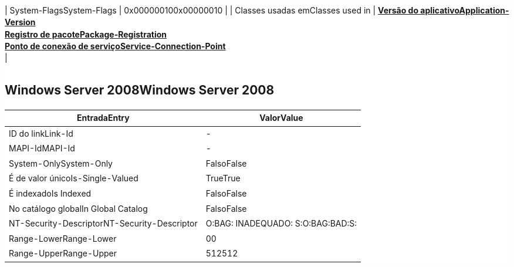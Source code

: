 | <span data-ttu-id="8c21d-202">System-Flags</span><span class="sxs-lookup"><span data-stu-id="8c21d-202">System-Flags</span></span>           | <span data-ttu-id="8c21d-203">0x00000010</span><span class="sxs-lookup"><span data-stu-id="8c21d-203">0x00000010</span></span>                                                                                                                                                                                              |
| <span data-ttu-id="8c21d-204">Classes usadas em</span><span class="sxs-lookup"><span data-stu-id="8c21d-204">Classes used in</span></span>        | [<span data-ttu-id="8c21d-205">**Versão do aplicativo**</span><span class="sxs-lookup"><span data-stu-id="8c21d-205">**Application-Version**</span></span>](c-applicationversion.md)<br/> [<span data-ttu-id="8c21d-206">**Registro de pacote**</span><span class="sxs-lookup"><span data-stu-id="8c21d-206">**Package-Registration**</span></span>](c-packageregistration.md)<br/> [<span data-ttu-id="8c21d-207">**Ponto de conexão de serviço**</span><span class="sxs-lookup"><span data-stu-id="8c21d-207">**Service-Connection-Point**</span></span>](c-serviceconnectionpoint.md)<br/> |



## <a name="windows-server-2008"></a><span data-ttu-id="8c21d-208">Windows Server 2008</span><span class="sxs-lookup"><span data-stu-id="8c21d-208">Windows Server 2008</span></span>



| <span data-ttu-id="8c21d-209">Entrada</span><span class="sxs-lookup"><span data-stu-id="8c21d-209">Entry</span></span> | <span data-ttu-id="8c21d-210">Valor</span><span class="sxs-lookup"><span data-stu-id="8c21d-210">Value</span></span> |
|------------------------|---------------------------------------------------------------------------------------------------------------------------------------------------------------------------------------------------------|
| <span data-ttu-id="8c21d-211">ID do link</span><span class="sxs-lookup"><span data-stu-id="8c21d-211">Link-Id</span></span>                | \-                                                                                                                                                                                                      |
| <span data-ttu-id="8c21d-212">MAPI-Id</span><span class="sxs-lookup"><span data-stu-id="8c21d-212">MAPI-Id</span></span>                | \-                                                                                                                                                                                                      |
| <span data-ttu-id="8c21d-213">System-Only</span><span class="sxs-lookup"><span data-stu-id="8c21d-213">System-Only</span></span>            | <span data-ttu-id="8c21d-214">Falso</span><span class="sxs-lookup"><span data-stu-id="8c21d-214">False</span></span>                                                                                                                                                                                                   |
| <span data-ttu-id="8c21d-215">É de valor único</span><span class="sxs-lookup"><span data-stu-id="8c21d-215">Is-Single-Valued</span></span>       | <span data-ttu-id="8c21d-216">True</span><span class="sxs-lookup"><span data-stu-id="8c21d-216">True</span></span>                                                                                                                                                                                                    |
| <span data-ttu-id="8c21d-217">É indexado</span><span class="sxs-lookup"><span data-stu-id="8c21d-217">Is Indexed</span></span>             | <span data-ttu-id="8c21d-218">Falso</span><span class="sxs-lookup"><span data-stu-id="8c21d-218">False</span></span>                                                                                                                                                                                                   |
| <span data-ttu-id="8c21d-219">No catálogo global</span><span class="sxs-lookup"><span data-stu-id="8c21d-219">In Global Catalog</span></span>      | <span data-ttu-id="8c21d-220">Falso</span><span class="sxs-lookup"><span data-stu-id="8c21d-220">False</span></span>                                                                                                                                                                                                   |
| <span data-ttu-id="8c21d-221">NT-Security-Descriptor</span><span class="sxs-lookup"><span data-stu-id="8c21d-221">NT-Security-Descriptor</span></span> | <span data-ttu-id="8c21d-222">O:BAG: INADEQUADO: S:</span><span class="sxs-lookup"><span data-stu-id="8c21d-222">O:BAG:BAD:S:</span></span>                                                                                                                                                                                            |
| <span data-ttu-id="8c21d-223">Range-Lower</span><span class="sxs-lookup"><span data-stu-id="8c21d-223">Range-Lower</span></span>            | <span data-ttu-id="8c21d-224">0</span><span class="sxs-lookup"><span data-stu-id="8c21d-224">0</span></span>                                                                                                                                                                                                       |
| <span data-ttu-id="8c21d-225">Range-Upper</span><span class="sxs-lookup"><span data-stu-id="8c21d-225">Range-Upper</span></span>            | <span data-ttu-id="8c21d-226">512</span><span class="sxs-lookup"><span data-stu-id="8c21d-226">512</span></span>                                                                                                                                                                                                     |